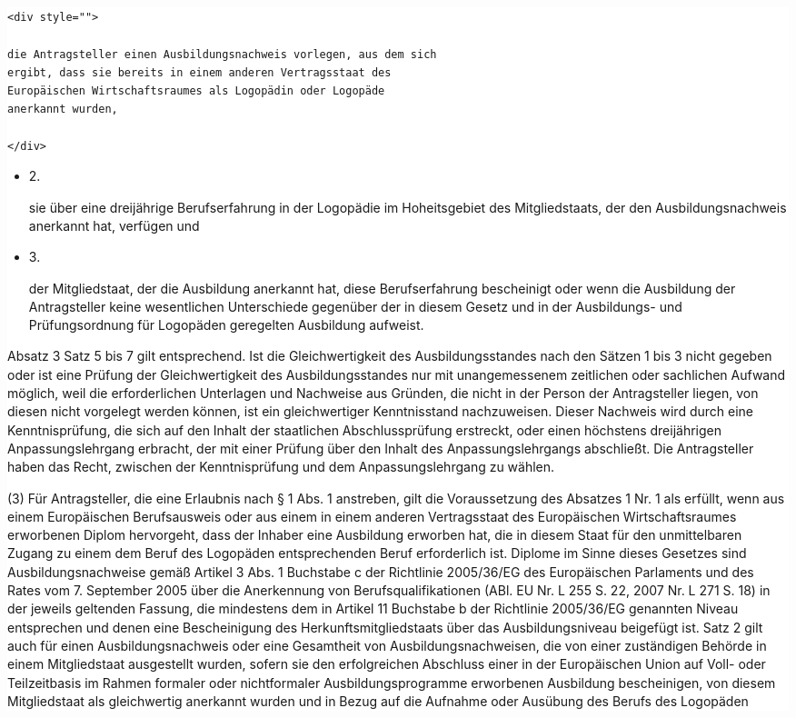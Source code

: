     <div style="">
    
    die Antragsteller einen Ausbildungsnachweis vorlegen, aus dem sich
    ergibt, dass sie bereits in einem anderen Vertragsstaat des
    Europäischen Wirtschaftsraumes als Logopädin oder Logopäde
    anerkannt wurden,
    
    </div>

  - 2\.
    
    <div style="">
    
    sie über eine dreijährige Berufserfahrung in der Logopädie im
    Hoheitsgebiet des Mitgliedstaats, der den Ausbildungsnachweis
    anerkannt hat, verfügen und
    
    </div>

  - 3\.
    
    <div style="">
    
    der Mitgliedstaat, der die Ausbildung anerkannt hat, diese
    Berufserfahrung bescheinigt oder wenn die Ausbildung der
    Antragsteller keine wesentlichen Unterschiede gegenüber der in
    diesem Gesetz und in der Ausbildungs- und Prüfungsordnung für
    Logopäden geregelten Ausbildung aufweist.
    
    </div>

Absatz 3 Satz 5 bis 7 gilt entsprechend. Ist die Gleichwertigkeit des
Ausbildungsstandes nach den Sätzen 1 bis 3 nicht gegeben oder ist eine
Prüfung der Gleichwertigkeit des Ausbildungsstandes nur mit
unangemessenem zeitlichen oder sachlichen Aufwand möglich, weil die
erforderlichen Unterlagen und Nachweise aus Gründen, die nicht in der
Person der Antragsteller liegen, von diesen nicht vorgelegt werden
können, ist ein gleichwertiger Kenntnisstand nachzuweisen. Dieser
Nachweis wird durch eine Kenntnisprüfung, die sich auf den Inhalt der
staatlichen Abschlussprüfung erstreckt, oder einen höchstens
dreijährigen Anpassungslehrgang erbracht, der mit einer Prüfung über
den Inhalt des Anpassungslehrgangs abschließt. Die Antragsteller haben
das Recht, zwischen der Kenntnisprüfung und dem Anpassungslehrgang zu
wählen.

</div>

<div class="jurAbsatz">

(3) Für Antragsteller, die eine Erlaubnis nach § 1 Abs. 1 anstreben,
gilt die Voraussetzung des Absatzes 1 Nr. 1 als erfüllt, wenn aus einem
Europäischen Berufsausweis oder aus einem in einem anderen Vertragsstaat
des Europäischen Wirtschaftsraumes erworbenen Diplom hervorgeht, dass
der Inhaber eine Ausbildung erworben hat, die in diesem Staat für den
unmittelbaren Zugang zu einem dem Beruf des Logopäden entsprechenden
Beruf erforderlich ist. Diplome im Sinne dieses Gesetzes sind
Ausbildungsnachweise gemäß Artikel 3 Abs. 1 Buchstabe c der Richtlinie
2005/36/EG des Europäischen Parlaments und des Rates vom 7. September
2005 über die Anerkennung von Berufsqualifikationen (ABl. EU Nr. L 255
S. 22, 2007 Nr. L 271 S. 18) in der jeweils geltenden Fassung, die
mindestens dem in Artikel 11 Buchstabe b der Richtlinie 2005/36/EG
genannten Niveau entsprechen und denen eine Bescheinigung des
Herkunftsmitgliedstaats über das Ausbildungsniveau beigefügt ist. Satz 2
gilt auch für einen Ausbildungsnachweis oder eine Gesamtheit von
Ausbildungsnachweisen, die von einer zuständigen Behörde in einem
Mitgliedstaat ausgestellt wurden, sofern sie den erfolgreichen Abschluss
einer in der Europäischen Union auf Voll- oder Teilzeitbasis im Rahmen
formaler oder nichtformaler Ausbildungsprogramme erworbenen Ausbildung
bescheinigen, von diesem Mitgliedstaat als gleichwertig anerkannt wurden
und in Bezug auf die Aufnahme oder Ausübung des Berufs des Logopäden